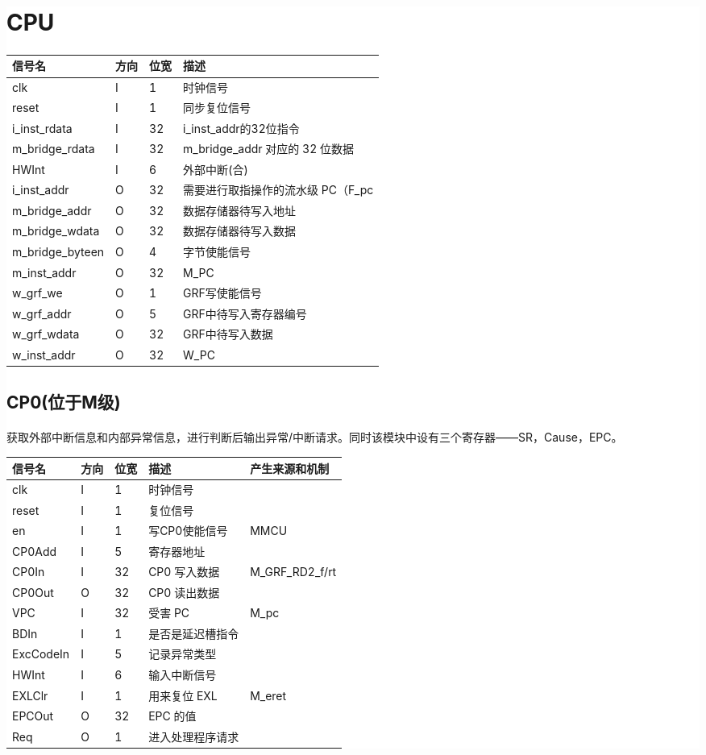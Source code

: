 # CPU

| 信号名          | 方向 | 位宽 | 描述                              |
| :-------------- | :--- | :--- | :-------------------------------- |
| clk             | I    | 1    | 时钟信号                          |
| reset           | I    | 1    | 同步复位信号                      |
| i_inst_rdata    | I    | 32   | i_inst_addr的32位指令             |
| m_bridge_rdata  | I    | 32   | m_bridge_addr 对应的 32 位数据    |
| HWInt           | I    | 6    | 外部中断(合)                      |
| i_inst_addr     | O    | 32   | 需要进行取指操作的流水级 PC（F_pc |
| m_bridge_addr   | O    | 32   | 数据存储器待写入地址              |
| m_bridge_wdata  | O    | 32   | 数据存储器待写入数据              |
| m_bridge_byteen | O    | 4    | 字节使能信号                      |
| m_inst_addr     | O    | 32   | M_PC                              |
| w_grf_we        | O    | 1    | GRF写使能信号                     |
| w_grf_addr      | O    | 5    | GRF中待写入寄存器编号             |
| w_grf_wdata     | O    | 32   | GRF中待写入数据                   |
| w_inst_addr     | O    | 32   | W_PC                              |

## CP0(位于M级)

获取外部中断信息和内部异常信息，进行判断后输出异常/中断请求。同时该模块中设有三个寄存器——SR，Cause，EPC。

| 信号名    | 方向 | 位宽 | 描述             | 产生来源和机制 |
| :-------- | :--- | :--- | :--------------- | :------------- |
| clk       | I    | 1    | 时钟信号         |                |
| reset     | I    | 1    | 复位信号         |                |
| en        | I    | 1    | 写CP0使能信号    | MMCU           |
| CP0Add    | I    | 5    | 寄存器地址       |                |
| CP0In     | I    | 32   | CP0 写入数据     | M_GRF_RD2_f/rt |
| CP0Out    | O    | 32   | CP0 读出数据     |                |
| VPC       | I    | 32   | 受害 PC          | M_pc           |
| BDIn      | I    | 1    | 是否是延迟槽指令 |                |
| ExcCodeIn | I    | 5    | 记录异常类型     |                |
| HWInt     | I    | 6    | 输入中断信号     |                |
| EXLClr    | I    | 1    | 用来复位 EXL     | M_eret         |
| EPCOut    | O    | 32   | EPC 的值         |                |
| Req       | O    | 1    | 进入处理程序请求 |                |
